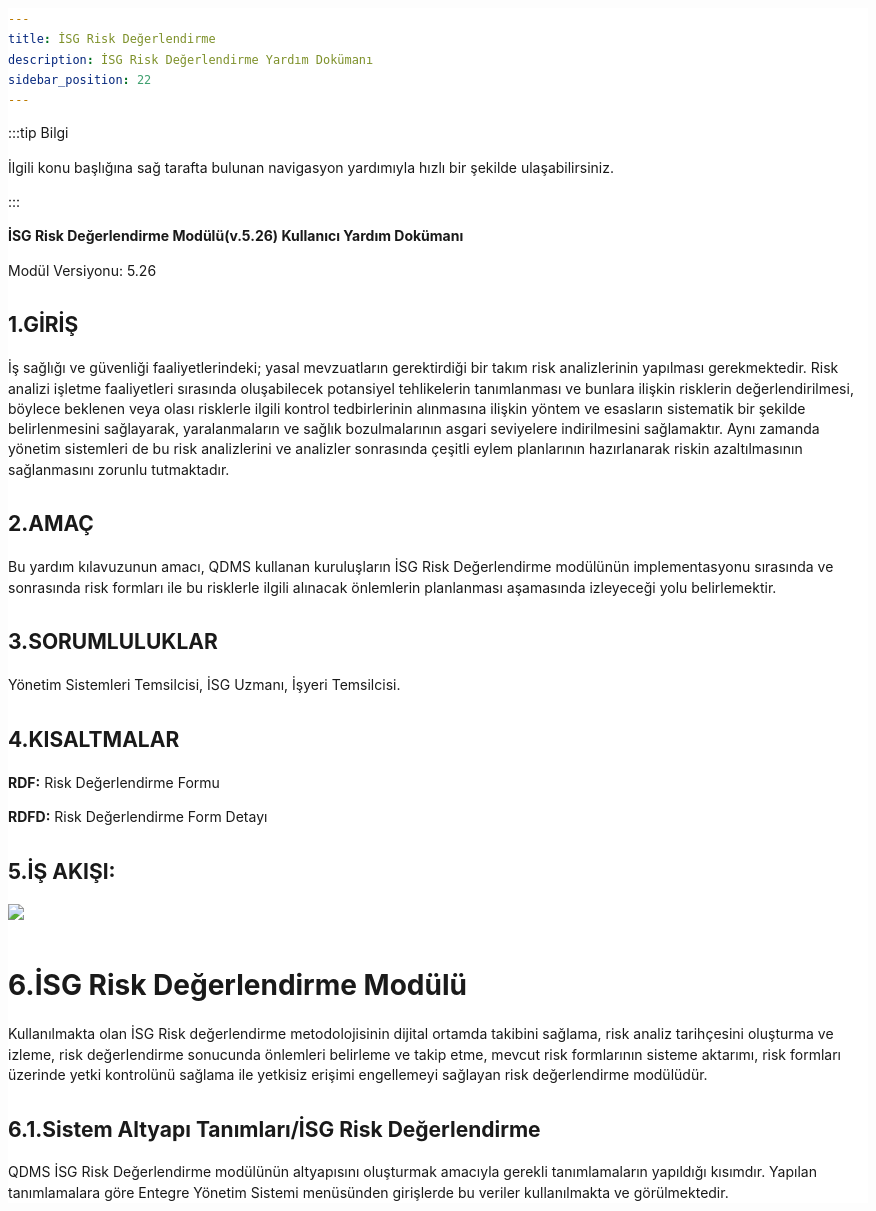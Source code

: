 ```yaml
---
title: İSG Risk Değerlendirme 
description: İSG Risk Değerlendirme Yardım Dokümanı
sidebar_position: 22
---
```


:::tip Bilgi

İlgili konu başlığına sağ tarafta bulunan navigasyon yardımıyla hızlı bir şekilde ulaşabilirsiniz.

:::


**İSG Risk Değerlendirme Modülü(v.5.26) Kullanıcı Yardım Dokümanı**

Modül Versiyonu: 5.26

## **1.GİRİŞ**

İş sağlığı ve güvenliği faaliyetlerindeki; yasal mevzuatların gerektirdiği bir takım risk analizlerinin yapılması gerekmektedir. Risk analizi işletme faaliyetleri sırasında oluşabilecek potansiyel tehlikelerin tanımlanması ve bunlara ilişkin risklerin değerlendirilmesi, böylece beklenen veya olası risklerle ilgili kontrol tedbirlerinin alınmasına ilişkin yöntem ve esasların sistematik bir şekilde belirlenmesini sağlayarak, yaralanmaların ve sağlık bozulmalarının asgari seviyelere indirilmesini sağlamaktır. Aynı zamanda yönetim sistemleri de bu risk analizlerini ve analizler sonrasında çeşitli eylem planlarının hazırlanarak riskin azaltılmasının sağlanmasını zorunlu tutmaktadır.

## **2.AMAÇ**
Bu yardım kılavuzunun amacı, QDMS kullanan kuruluşların İSG Risk Değerlendirme modülünün implementasyonu sırasında ve sonrasında risk formları ile bu risklerle ilgili alınacak önlemlerin planlanması aşamasında izleyeceği yolu belirlemektir.


## **3.SORUMLULUKLAR**

Yönetim Sistemleri Temsilcisi, İSG Uzmanı, İşyeri Temsilcisi.

## **4.KISALTMALAR**

**RDF:** Risk Değerlendirme Formu

**RDFD:** Risk Değerlendirme Form Detayı

## **5.İŞ AKIŞI:**

![](https://docsbimser.blob.core.windows.net/imagecontainer/3203cd9a-3c6f-4b8c-97fa-186c7d5e156d_7.png)


# **6.İSG Risk Değerlendirme Modülü**
Kullanılmakta olan İSG Risk değerlendirme metodolojisinin dijital ortamda takibini sağlama, risk analiz tarihçesini oluşturma ve izleme, risk değerlendirme sonucunda önlemleri belirleme ve takip etme, mevcut risk formlarının sisteme aktarımı, risk formları üzerinde yetki kontrolünü sağlama ile yetkisiz erişimi engellemeyi sağlayan risk değerlendirme modülüdür.
## **6.1.Sistem Altyapı Tanımları/İSG Risk Değerlendirme**
QDMS İSG Risk Değerlendirme modülünün altyapısını oluşturmak amacıyla gerekli tanımlamaların yapıldığı kısımdır. Yapılan tanımlamalara göre Entegre Yönetim Sistemi menüsünden girişlerde bu veriler kullanılmakta ve görülmektedir.
